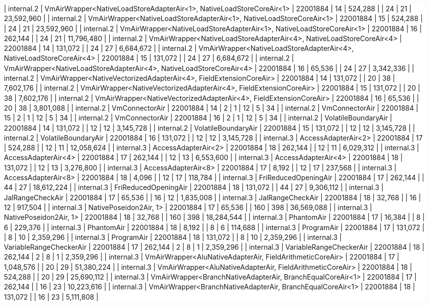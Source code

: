 | internal.2 | VmAirWrapper<NativeLoadStoreAdapterAir<1>, NativeLoadStoreCoreAir<1> | 22001884 | 14 | 524,288 |  | 24 | 21 | 23,592,960 | 
| internal.2 | VmAirWrapper<NativeLoadStoreAdapterAir<1>, NativeLoadStoreCoreAir<1> | 22001884 | 15 | 524,288 |  | 24 | 21 | 23,592,960 | 
| internal.2 | VmAirWrapper<NativeLoadStoreAdapterAir<1>, NativeLoadStoreCoreAir<1> | 22001884 | 16 | 262,144 |  | 24 | 21 | 11,796,480 | 
| internal.2 | VmAirWrapper<NativeLoadStoreAdapterAir<4>, NativeLoadStoreCoreAir<4> | 22001884 | 14 | 131,072 |  | 24 | 27 | 6,684,672 | 
| internal.2 | VmAirWrapper<NativeLoadStoreAdapterAir<4>, NativeLoadStoreCoreAir<4> | 22001884 | 15 | 131,072 |  | 24 | 27 | 6,684,672 | 
| internal.2 | VmAirWrapper<NativeLoadStoreAdapterAir<4>, NativeLoadStoreCoreAir<4> | 22001884 | 16 | 65,536 |  | 24 | 27 | 3,342,336 | 
| internal.2 | VmAirWrapper<NativeVectorizedAdapterAir<4>, FieldExtensionCoreAir> | 22001884 | 14 | 131,072 |  | 20 | 38 | 7,602,176 | 
| internal.2 | VmAirWrapper<NativeVectorizedAdapterAir<4>, FieldExtensionCoreAir> | 22001884 | 15 | 131,072 |  | 20 | 38 | 7,602,176 | 
| internal.2 | VmAirWrapper<NativeVectorizedAdapterAir<4>, FieldExtensionCoreAir> | 22001884 | 16 | 65,536 |  | 20 | 38 | 3,801,088 | 
| internal.2 | VmConnectorAir | 22001884 | 14 | 2 | 1 | 12 | 5 | 34 | 
| internal.2 | VmConnectorAir | 22001884 | 15 | 2 | 1 | 12 | 5 | 34 | 
| internal.2 | VmConnectorAir | 22001884 | 16 | 2 | 1 | 12 | 5 | 34 | 
| internal.2 | VolatileBoundaryAir | 22001884 | 14 | 131,072 |  | 12 | 12 | 3,145,728 | 
| internal.2 | VolatileBoundaryAir | 22001884 | 15 | 131,072 |  | 12 | 12 | 3,145,728 | 
| internal.2 | VolatileBoundaryAir | 22001884 | 16 | 131,072 |  | 12 | 12 | 3,145,728 | 
| internal.3 | AccessAdapterAir<2> | 22001884 | 17 | 524,288 |  | 12 | 11 | 12,058,624 | 
| internal.3 | AccessAdapterAir<2> | 22001884 | 18 | 262,144 |  | 12 | 11 | 6,029,312 | 
| internal.3 | AccessAdapterAir<4> | 22001884 | 17 | 262,144 |  | 12 | 13 | 6,553,600 | 
| internal.3 | AccessAdapterAir<4> | 22001884 | 18 | 131,072 |  | 12 | 13 | 3,276,800 | 
| internal.3 | AccessAdapterAir<8> | 22001884 | 17 | 8,192 |  | 12 | 17 | 237,568 | 
| internal.3 | AccessAdapterAir<8> | 22001884 | 18 | 4,096 |  | 12 | 17 | 118,784 | 
| internal.3 | FriReducedOpeningAir | 22001884 | 17 | 262,144 |  | 44 | 27 | 18,612,224 | 
| internal.3 | FriReducedOpeningAir | 22001884 | 18 | 131,072 |  | 44 | 27 | 9,306,112 | 
| internal.3 | JalRangeCheckAir | 22001884 | 17 | 65,536 |  | 16 | 12 | 1,835,008 | 
| internal.3 | JalRangeCheckAir | 22001884 | 18 | 32,768 |  | 16 | 12 | 917,504 | 
| internal.3 | NativePoseidon2Air<BabyBearParameters>, 1> | 22001884 | 17 | 65,536 |  | 160 | 398 | 36,569,088 | 
| internal.3 | NativePoseidon2Air<BabyBearParameters>, 1> | 22001884 | 18 | 32,768 |  | 160 | 398 | 18,284,544 | 
| internal.3 | PhantomAir | 22001884 | 17 | 16,384 |  | 8 | 6 | 229,376 | 
| internal.3 | PhantomAir | 22001884 | 18 | 8,192 |  | 8 | 6 | 114,688 | 
| internal.3 | ProgramAir | 22001884 | 17 | 131,072 |  | 8 | 10 | 2,359,296 | 
| internal.3 | ProgramAir | 22001884 | 18 | 131,072 |  | 8 | 10 | 2,359,296 | 
| internal.3 | VariableRangeCheckerAir | 22001884 | 17 | 262,144 | 2 | 8 | 1 | 2,359,296 | 
| internal.3 | VariableRangeCheckerAir | 22001884 | 18 | 262,144 | 2 | 8 | 1 | 2,359,296 | 
| internal.3 | VmAirWrapper<AluNativeAdapterAir, FieldArithmeticCoreAir> | 22001884 | 17 | 1,048,576 |  | 20 | 29 | 51,380,224 | 
| internal.3 | VmAirWrapper<AluNativeAdapterAir, FieldArithmeticCoreAir> | 22001884 | 18 | 524,288 |  | 20 | 29 | 25,690,112 | 
| internal.3 | VmAirWrapper<BranchNativeAdapterAir, BranchEqualCoreAir<1> | 22001884 | 17 | 262,144 |  | 16 | 23 | 10,223,616 | 
| internal.3 | VmAirWrapper<BranchNativeAdapterAir, BranchEqualCoreAir<1> | 22001884 | 18 | 131,072 |  | 16 | 23 | 5,111,808 | 